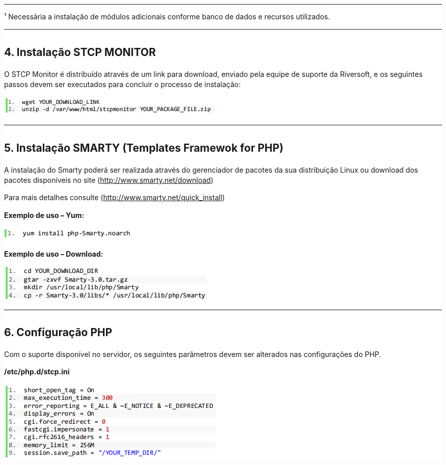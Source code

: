 -----
¹ Necessária a instalação de módulos adicionais conforme banco de dados e recursos utilizados. 

----
## **4. Instalação STCP MONITOR**

O STCP Monitor é distribuído através de um link para download, enviado pela equipe de suporte da Riversoft, e os seguintes passos devem ser executados para concluir o processo de instalação:
 
![](/images/imagem4/imgM70.png) 

----
## **5. Instalação SMARTY (Templates Framewok for PHP)**

A instalação do Smarty poderá ser realizada através do gerenciador de pacotes da sua distribuição Linux ou download dos pacotes disponíveis no site (http://www.smarty.net/download)

Para mais detalhes consulte (http://www.smarty.net/quick_install)

**Exemplo de uso – Yum:** 

![](/images/imagem4/imgM71.png) 

**Exemplo de uso – Download:**

![](/images/imagem4/imgM72.png) 

----
## **6. Configuração PHP**

Com o suporte disponível no servidor, os seguintes parâmetros devem ser alterados nas configurações do PHP.

**/etc/php.d/stcp.ini** 

![](/images/imagem4/imgM73.png) 
